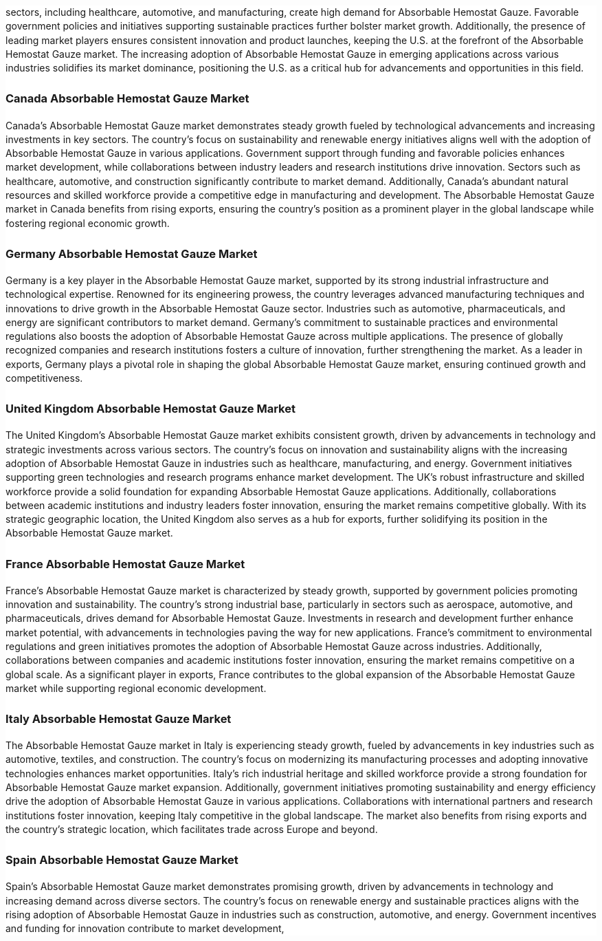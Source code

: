 sectors, including healthcare, automotive, and manufacturing, create high demand for Absorbable Hemostat Gauze. Favorable government policies and initiatives supporting sustainable practices further bolster market growth. Additionally, the presence of leading market players ensures consistent innovation and product launches, keeping the U.S. at the forefront of the Absorbable Hemostat Gauze market. The increasing adoption of Absorbable Hemostat Gauze in emerging applications across various industries solidifies its market dominance, positioning the U.S. as a critical hub for advancements and opportunities in this field.</p><h3>Canada Absorbable Hemostat Gauze Market</h3><p>Canada&rsquo;s Absorbable Hemostat Gauze market demonstrates steady growth fueled by technological advancements and increasing investments in key sectors. The country&rsquo;s focus on sustainability and renewable energy initiatives aligns well with the adoption of Absorbable Hemostat Gauze in various applications. Government support through funding and favorable policies enhances market development, while collaborations between industry leaders and research institutions drive innovation. Sectors such as healthcare, automotive, and construction significantly contribute to market demand. Additionally, Canada&rsquo;s abundant natural resources and skilled workforce provide a competitive edge in manufacturing and development. The Absorbable Hemostat Gauze market in Canada benefits from rising exports, ensuring the country&rsquo;s position as a prominent player in the global landscape while fostering regional economic growth.</p><h3>Germany Absorbable Hemostat Gauze Market</h3><p>Germany is a key player in the Absorbable Hemostat Gauze market, supported by its strong industrial infrastructure and technological expertise. Renowned for its engineering prowess, the country leverages advanced manufacturing techniques and innovations to drive growth in the Absorbable Hemostat Gauze sector. Industries such as automotive, pharmaceuticals, and energy are significant contributors to market demand. Germany&rsquo;s commitment to sustainable practices and environmental regulations also boosts the adoption of Absorbable Hemostat Gauze across multiple applications. The presence of globally recognized companies and research institutions fosters a culture of innovation, further strengthening the market. As a leader in exports, Germany plays a pivotal role in shaping the global Absorbable Hemostat Gauze market, ensuring continued growth and competitiveness.</p><h3>United Kingdom Absorbable Hemostat Gauze Market</h3><p>The United Kingdom&rsquo;s Absorbable Hemostat Gauze market exhibits consistent growth, driven by advancements in technology and strategic investments across various sectors. The country&rsquo;s focus on innovation and sustainability aligns with the increasing adoption of Absorbable Hemostat Gauze in industries such as healthcare, manufacturing, and energy. Government initiatives supporting green technologies and research programs enhance market development. The UK&rsquo;s robust infrastructure and skilled workforce provide a solid foundation for expanding Absorbable Hemostat Gauze applications. Additionally, collaborations between academic institutions and industry leaders foster innovation, ensuring the market remains competitive globally. With its strategic geographic location, the United Kingdom also serves as a hub for exports, further solidifying its position in the Absorbable Hemostat Gauze market.</p><h3>France Absorbable Hemostat Gauze Market</h3><p>France&rsquo;s Absorbable Hemostat Gauze market is characterized by steady growth, supported by government policies promoting innovation and sustainability. The country&rsquo;s strong industrial base, particularly in sectors such as aerospace, automotive, and pharmaceuticals, drives demand for Absorbable Hemostat Gauze. Investments in research and development further enhance market potential, with advancements in technologies paving the way for new applications. France&rsquo;s commitment to environmental regulations and green initiatives promotes the adoption of Absorbable Hemostat Gauze across industries. Additionally, collaborations between companies and academic institutions foster innovation, ensuring the market remains competitive on a global scale. As a significant player in exports, France contributes to the global expansion of the Absorbable Hemostat Gauze market while supporting regional economic development.</p><h3>Italy Absorbable Hemostat Gauze Market</h3><p>The Absorbable Hemostat Gauze market in Italy is experiencing steady growth, fueled by advancements in key industries such as automotive, textiles, and construction. The country&rsquo;s focus on modernizing its manufacturing processes and adopting innovative technologies enhances market opportunities. Italy&rsquo;s rich industrial heritage and skilled workforce provide a strong foundation for Absorbable Hemostat Gauze market expansion. Additionally, government initiatives promoting sustainability and energy efficiency drive the adoption of Absorbable Hemostat Gauze in various applications. Collaborations with international partners and research institutions foster innovation, keeping Italy competitive in the global landscape. The market also benefits from rising exports and the country&rsquo;s strategic location, which facilitates trade across Europe and beyond.</p><h3>Spain Absorbable Hemostat Gauze Market</h3><p>Spain&rsquo;s Absorbable Hemostat Gauze market demonstrates promising growth, driven by advancements in technology and increasing demand across diverse sectors. The country&rsquo;s focus on renewable energy and sustainable practices aligns with the rising adoption of Absorbable Hemostat Gauze in industries such as construction, automotive, and energy. Government incentives and funding for innovation contribute to market development,